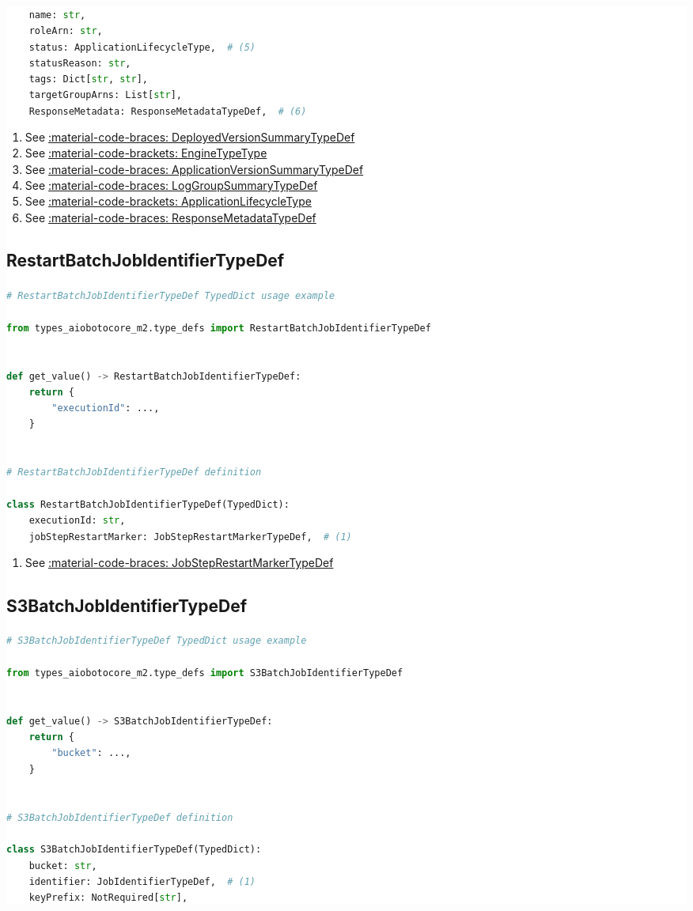 ```python
    name: str,
    roleArn: str,
    status: ApplicationLifecycleType,  # (5)
    statusReason: str,
    tags: Dict[str, str],
    targetGroupArns: List[str],
    ResponseMetadata: ResponseMetadataTypeDef,  # (6)
```

1. See [:material-code-braces: DeployedVersionSummaryTypeDef](./type_defs.md#deployedversionsummarytypedef) 
2. See [:material-code-brackets: EngineTypeType](./literals.md#enginetypetype) 
3. See [:material-code-braces: ApplicationVersionSummaryTypeDef](./type_defs.md#applicationversionsummarytypedef) 
4. See [:material-code-braces: LogGroupSummaryTypeDef](./type_defs.md#loggroupsummarytypedef) 
5. See [:material-code-brackets: ApplicationLifecycleType](./literals.md#applicationlifecycletype) 
6. See [:material-code-braces: ResponseMetadataTypeDef](./type_defs.md#responsemetadatatypedef) 
## RestartBatchJobIdentifierTypeDef

```python
# RestartBatchJobIdentifierTypeDef TypedDict usage example

from types_aiobotocore_m2.type_defs import RestartBatchJobIdentifierTypeDef


def get_value() -> RestartBatchJobIdentifierTypeDef:
    return {
        "executionId": ...,
    }


# RestartBatchJobIdentifierTypeDef definition

class RestartBatchJobIdentifierTypeDef(TypedDict):
    executionId: str,
    jobStepRestartMarker: JobStepRestartMarkerTypeDef,  # (1)
```

1. See [:material-code-braces: JobStepRestartMarkerTypeDef](./type_defs.md#jobsteprestartmarkertypedef) 
## S3BatchJobIdentifierTypeDef

```python
# S3BatchJobIdentifierTypeDef TypedDict usage example

from types_aiobotocore_m2.type_defs import S3BatchJobIdentifierTypeDef


def get_value() -> S3BatchJobIdentifierTypeDef:
    return {
        "bucket": ...,
    }


# S3BatchJobIdentifierTypeDef definition

class S3BatchJobIdentifierTypeDef(TypedDict):
    bucket: str,
    identifier: JobIdentifierTypeDef,  # (1)
    keyPrefix: NotRequired[str],
```
